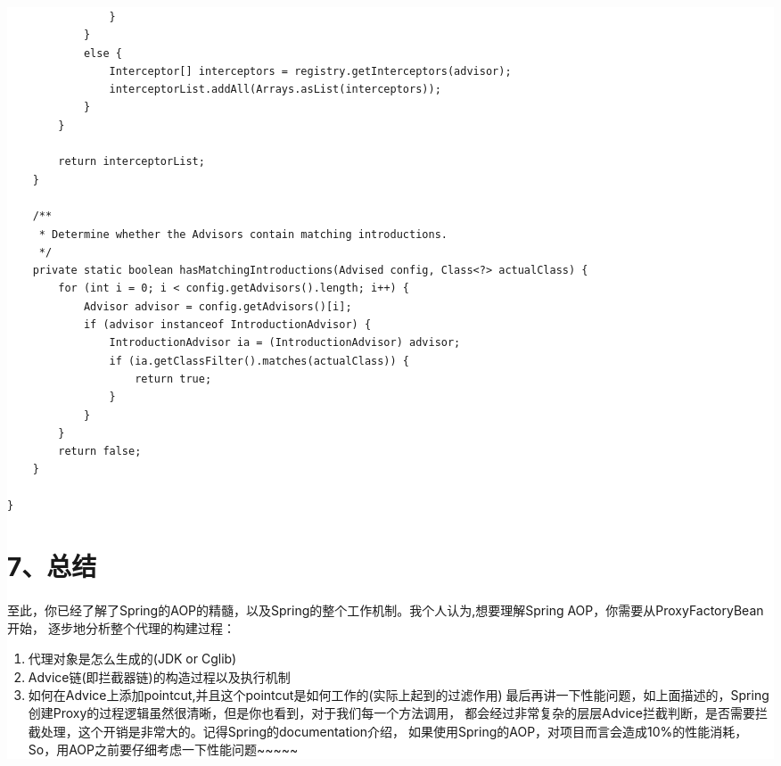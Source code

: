                     }
                }
                else {
                    Interceptor[] interceptors = registry.getInterceptors(advisor);
                    interceptorList.addAll(Arrays.asList(interceptors));
                }
            }
     
            return interceptorList;
        }
     
        /**
         * Determine whether the Advisors contain matching introductions.
         */
        private static boolean hasMatchingIntroductions(Advised config, Class<?> actualClass) {
            for (int i = 0; i < config.getAdvisors().length; i++) {
                Advisor advisor = config.getAdvisors()[i];
                if (advisor instanceof IntroductionAdvisor) {
                    IntroductionAdvisor ia = (IntroductionAdvisor) advisor;
                    if (ia.getClassFilter().matches(actualClass)) {
                        return true;
                    }
                }
            }
            return false;
        }
     
    }


# 7、总结
至此，你已经了解了Spring的AOP的精髓，以及Spring的整个工作机制。我个人认为,想要理解Spring AOP，你需要从ProxyFactoryBean 开始，
逐步地分析整个代理的构建过程：
1. 代理对象是怎么生成的(JDK or Cglib)
2. Advice链(即拦截器链)的构造过程以及执行机制
3. 如何在Advice上添加pointcut,并且这个pointcut是如何工作的(实际上起到的过滤作用)
最后再讲一下性能问题，如上面描述的，Spring创建Proxy的过程逻辑虽然很清晰，但是你也看到，对于我们每一个方法调用，
都会经过非常复杂的层层Advice拦截判断，是否需要拦截处理，这个开销是非常大的。记得Spring的documentation介绍，
如果使用Spring的AOP，对项目而言会造成10%的性能消耗，So，用AOP之前要仔细考虑一下性能问题~~~~~

